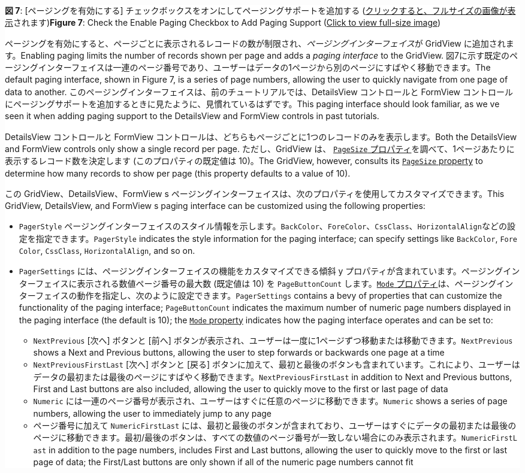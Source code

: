 <span data-ttu-id="98ee3-153">**図 7**: [ページングを有効にする] チェックボックスをオンにしてページングサポートを追加する ([クリックすると、フルサイズの画像が表示](paging-and-sorting-report-data-cs/_static/image11.png)されます)</span><span class="sxs-lookup"><span data-stu-id="98ee3-153">**Figure 7**: Check the Enable Paging Checkbox to Add Paging Support ([Click to view full-size image](paging-and-sorting-report-data-cs/_static/image11.png))</span></span>

<span data-ttu-id="98ee3-154">ページングを有効にすると、ページごとに表示されるレコードの数が制限され、*ページングインターフェイス*が GridView に追加されます。</span><span class="sxs-lookup"><span data-stu-id="98ee3-154">Enabling paging limits the number of records shown per page and adds a *paging interface* to the GridView.</span></span> <span data-ttu-id="98ee3-155">図7に示す既定のページングインターフェイスは一連のページ番号であり、ユーザーはデータの1ページから別のページにすばやく移動できます。</span><span class="sxs-lookup"><span data-stu-id="98ee3-155">The default paging interface, shown in Figure 7, is a series of page numbers, allowing the user to quickly navigate from one page of data to another.</span></span> <span data-ttu-id="98ee3-156">このページングインターフェイスは、前のチュートリアルでは、DetailsView コントロールと FormView コントロールにページングサポートを追加するときに見たように、見慣れているはずです。</span><span class="sxs-lookup"><span data-stu-id="98ee3-156">This paging interface should look familiar, as we ve seen it when adding paging support to the DetailsView and FormView controls in past tutorials.</span></span>

<span data-ttu-id="98ee3-157">DetailsView コントロールと FormView コントロールは、どちらもページごとに1つのレコードのみを表示します。</span><span class="sxs-lookup"><span data-stu-id="98ee3-157">Both the DetailsView and FormView controls only show a single record per page.</span></span> <span data-ttu-id="98ee3-158">ただし、GridView は、 [`PageSize` プロパティ](https://msdn.microsoft.com/library/system.web.ui.webcontrols.gridview.pagesize.aspx)を調べて、1ページあたりに表示するレコード数を決定します (このプロパティの既定値は 10)。</span><span class="sxs-lookup"><span data-stu-id="98ee3-158">The GridView, however, consults its [`PageSize` property](https://msdn.microsoft.com/library/system.web.ui.webcontrols.gridview.pagesize.aspx) to determine how many records to show per page (this property defaults to a value of 10).</span></span>

<span data-ttu-id="98ee3-159">この GridView、DetailsView、FormView s ページングインターフェイスは、次のプロパティを使用してカスタマイズできます。</span><span class="sxs-lookup"><span data-stu-id="98ee3-159">This GridView, DetailsView, and FormView s paging interface can be customized using the following properties:</span></span>

- <span data-ttu-id="98ee3-160">`PagerStyle` ページングインターフェイスのスタイル情報を示します。`BackColor`、`ForeColor`、`CssClass`、`HorizontalAlign`などの設定を指定できます。</span><span class="sxs-lookup"><span data-stu-id="98ee3-160">`PagerStyle` indicates the style information for the paging interface; can specify settings like `BackColor`, `ForeColor`, `CssClass`, `HorizontalAlign`, and so on.</span></span>
- <span data-ttu-id="98ee3-161">`PagerSettings` には、ページングインターフェイスの機能をカスタマイズできる傾斜 y プロパティが含まれています。ページングインターフェイスに表示される数値ページ番号の最大数 (既定値は 10) を `PageButtonCount` します。[`Mode` プロパティ](https://msdn.microsoft.com/library/system.web.ui.webcontrols.pagersettings.mode.aspx)は、ページングインターフェイスの動作を指定し、次のように設定できます。</span><span class="sxs-lookup"><span data-stu-id="98ee3-161">`PagerSettings` contains a bevy of properties that can customize the functionality of the paging interface; `PageButtonCount` indicates the maximum number of numeric page numbers displayed in the paging interface (the default is 10); the [`Mode` property](https://msdn.microsoft.com/library/system.web.ui.webcontrols.pagersettings.mode.aspx) indicates how the paging interface operates and can be set to:</span></span> 

    - <span data-ttu-id="98ee3-162">`NextPrevious` [次へ] ボタンと [前へ] ボタンが表示され、ユーザーは一度に1ページずつ移動または移動できます。</span><span class="sxs-lookup"><span data-stu-id="98ee3-162">`NextPrevious` shows a Next and Previous buttons, allowing the user to step forwards or backwards one page at a time</span></span>
    - <span data-ttu-id="98ee3-163">`NextPreviousFirstLast` [次へ] ボタンと [戻る] ボタンに加えて、最初と最後のボタンも含まれています。これにより、ユーザーはデータの最初または最後のページにすばやく移動できます。</span><span class="sxs-lookup"><span data-stu-id="98ee3-163">`NextPreviousFirstLast` in addition to Next and Previous buttons, First and Last buttons are also included, allowing the user to quickly move to the first or last page of data</span></span>
    - <span data-ttu-id="98ee3-164">`Numeric` には一連のページ番号が表示され、ユーザーはすぐに任意のページに移動できます。</span><span class="sxs-lookup"><span data-stu-id="98ee3-164">`Numeric` shows a series of page numbers, allowing the user to immediately jump to any page</span></span>
    - <span data-ttu-id="98ee3-165">ページ番号に加えて `NumericFirstLast` には、最初と最後のボタンが含まれており、ユーザーはすぐにデータの最初または最後のページに移動できます。最初/最後のボタンは、すべての数値のページ番号が一致しない場合にのみ表示されます。</span><span class="sxs-lookup"><span data-stu-id="98ee3-165">`NumericFirstLast` in addition to the page numbers, includes First and Last buttons, allowing the user to quickly move to the first or last page of data; the First/Last buttons are only shown if all of the numeric page numbers cannot fit</span></span>
